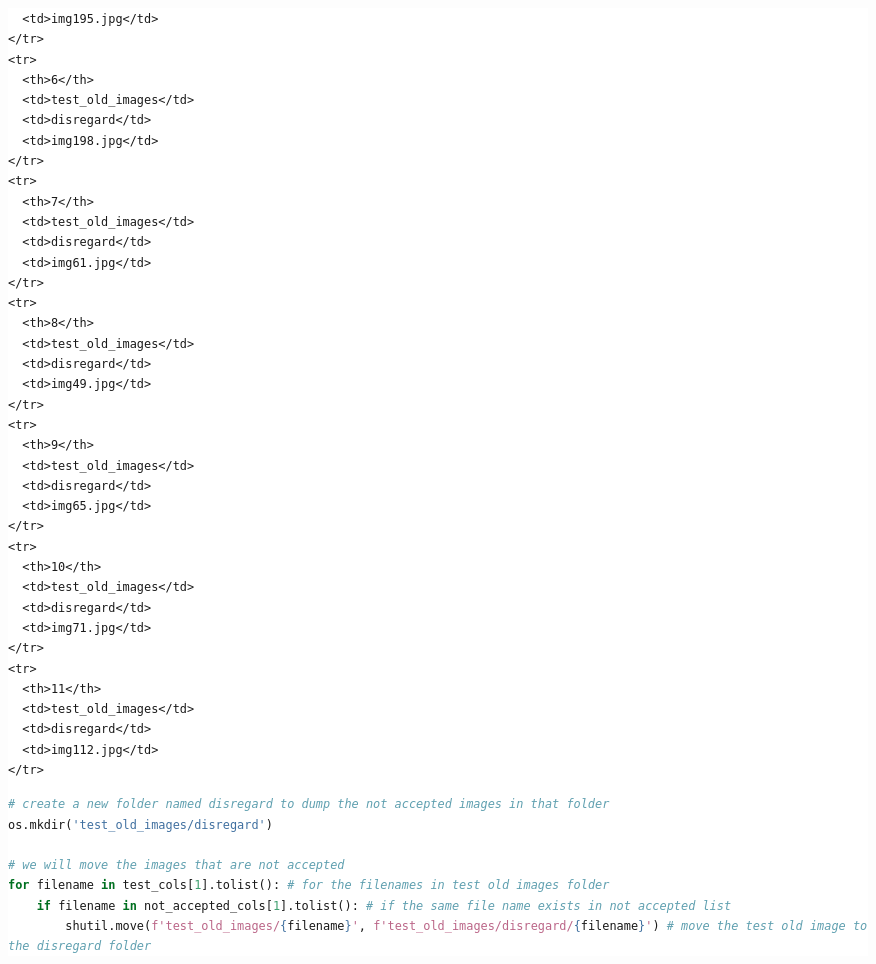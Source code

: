       <td>img195.jpg</td>
    </tr>
    <tr>
      <th>6</th>
      <td>test_old_images</td>
      <td>disregard</td>
      <td>img198.jpg</td>
    </tr>
    <tr>
      <th>7</th>
      <td>test_old_images</td>
      <td>disregard</td>
      <td>img61.jpg</td>
    </tr>
    <tr>
      <th>8</th>
      <td>test_old_images</td>
      <td>disregard</td>
      <td>img49.jpg</td>
    </tr>
    <tr>
      <th>9</th>
      <td>test_old_images</td>
      <td>disregard</td>
      <td>img65.jpg</td>
    </tr>
    <tr>
      <th>10</th>
      <td>test_old_images</td>
      <td>disregard</td>
      <td>img71.jpg</td>
    </tr>
    <tr>
      <th>11</th>
      <td>test_old_images</td>
      <td>disregard</td>
      <td>img112.jpg</td>
    </tr>
  </tbody>
</table>
</div>




```python
# create a new folder named disregard to dump the not accepted images in that folder
os.mkdir('test_old_images/disregard')

# we will move the images that are not accepted
for filename in test_cols[1].tolist(): # for the filenames in test old images folder
    if filename in not_accepted_cols[1].tolist(): # if the same file name exists in not accepted list
        shutil.move(f'test_old_images/{filename}', f'test_old_images/disregard/{filename}') # move the test old image to the disregard folder
```
